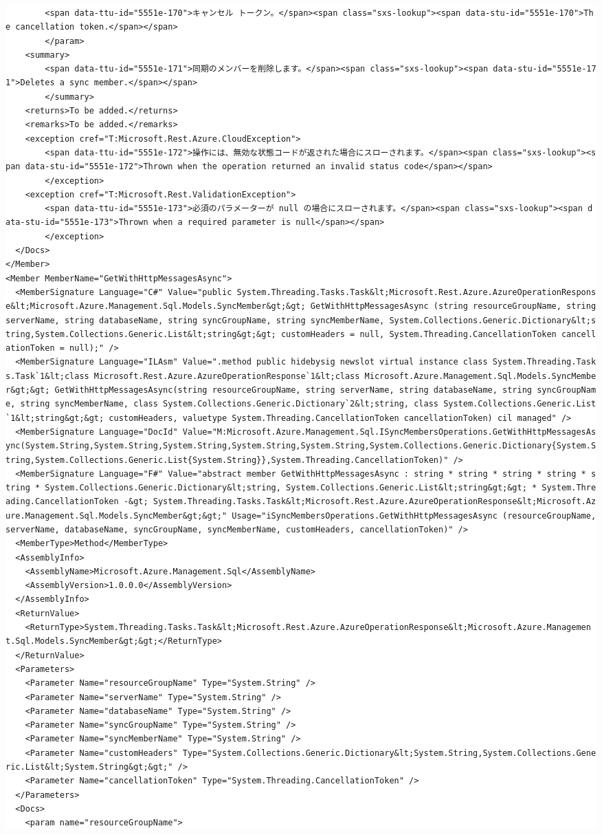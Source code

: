             <span data-ttu-id="5551e-170">キャンセル トークン。</span><span class="sxs-lookup"><span data-stu-id="5551e-170">The cancellation token.</span></span>
            </param>
        <summary>
            <span data-ttu-id="5551e-171">同期のメンバーを削除します。</span><span class="sxs-lookup"><span data-stu-id="5551e-171">Deletes a sync member.</span></span>
            </summary>
        <returns>To be added.</returns>
        <remarks>To be added.</remarks>
        <exception cref="T:Microsoft.Rest.Azure.CloudException">
            <span data-ttu-id="5551e-172">操作には、無効な状態コードが返された場合にスローされます。</span><span class="sxs-lookup"><span data-stu-id="5551e-172">Thrown when the operation returned an invalid status code</span></span>
            </exception>
        <exception cref="T:Microsoft.Rest.ValidationException">
            <span data-ttu-id="5551e-173">必須のパラメーターが null の場合にスローされます。</span><span class="sxs-lookup"><span data-stu-id="5551e-173">Thrown when a required parameter is null</span></span>
            </exception>
      </Docs>
    </Member>
    <Member MemberName="GetWithHttpMessagesAsync">
      <MemberSignature Language="C#" Value="public System.Threading.Tasks.Task&lt;Microsoft.Rest.Azure.AzureOperationResponse&lt;Microsoft.Azure.Management.Sql.Models.SyncMember&gt;&gt; GetWithHttpMessagesAsync (string resourceGroupName, string serverName, string databaseName, string syncGroupName, string syncMemberName, System.Collections.Generic.Dictionary&lt;string,System.Collections.Generic.List&lt;string&gt;&gt; customHeaders = null, System.Threading.CancellationToken cancellationToken = null);" />
      <MemberSignature Language="ILAsm" Value=".method public hidebysig newslot virtual instance class System.Threading.Tasks.Task`1&lt;class Microsoft.Rest.Azure.AzureOperationResponse`1&lt;class Microsoft.Azure.Management.Sql.Models.SyncMember&gt;&gt; GetWithHttpMessagesAsync(string resourceGroupName, string serverName, string databaseName, string syncGroupName, string syncMemberName, class System.Collections.Generic.Dictionary`2&lt;string, class System.Collections.Generic.List`1&lt;string&gt;&gt; customHeaders, valuetype System.Threading.CancellationToken cancellationToken) cil managed" />
      <MemberSignature Language="DocId" Value="M:Microsoft.Azure.Management.Sql.ISyncMembersOperations.GetWithHttpMessagesAsync(System.String,System.String,System.String,System.String,System.String,System.Collections.Generic.Dictionary{System.String,System.Collections.Generic.List{System.String}},System.Threading.CancellationToken)" />
      <MemberSignature Language="F#" Value="abstract member GetWithHttpMessagesAsync : string * string * string * string * string * System.Collections.Generic.Dictionary&lt;string, System.Collections.Generic.List&lt;string&gt;&gt; * System.Threading.CancellationToken -&gt; System.Threading.Tasks.Task&lt;Microsoft.Rest.Azure.AzureOperationResponse&lt;Microsoft.Azure.Management.Sql.Models.SyncMember&gt;&gt;" Usage="iSyncMembersOperations.GetWithHttpMessagesAsync (resourceGroupName, serverName, databaseName, syncGroupName, syncMemberName, customHeaders, cancellationToken)" />
      <MemberType>Method</MemberType>
      <AssemblyInfo>
        <AssemblyName>Microsoft.Azure.Management.Sql</AssemblyName>
        <AssemblyVersion>1.0.0.0</AssemblyVersion>
      </AssemblyInfo>
      <ReturnValue>
        <ReturnType>System.Threading.Tasks.Task&lt;Microsoft.Rest.Azure.AzureOperationResponse&lt;Microsoft.Azure.Management.Sql.Models.SyncMember&gt;&gt;</ReturnType>
      </ReturnValue>
      <Parameters>
        <Parameter Name="resourceGroupName" Type="System.String" />
        <Parameter Name="serverName" Type="System.String" />
        <Parameter Name="databaseName" Type="System.String" />
        <Parameter Name="syncGroupName" Type="System.String" />
        <Parameter Name="syncMemberName" Type="System.String" />
        <Parameter Name="customHeaders" Type="System.Collections.Generic.Dictionary&lt;System.String,System.Collections.Generic.List&lt;System.String&gt;&gt;" />
        <Parameter Name="cancellationToken" Type="System.Threading.CancellationToken" />
      </Parameters>
      <Docs>
        <param name="resourceGroupName">